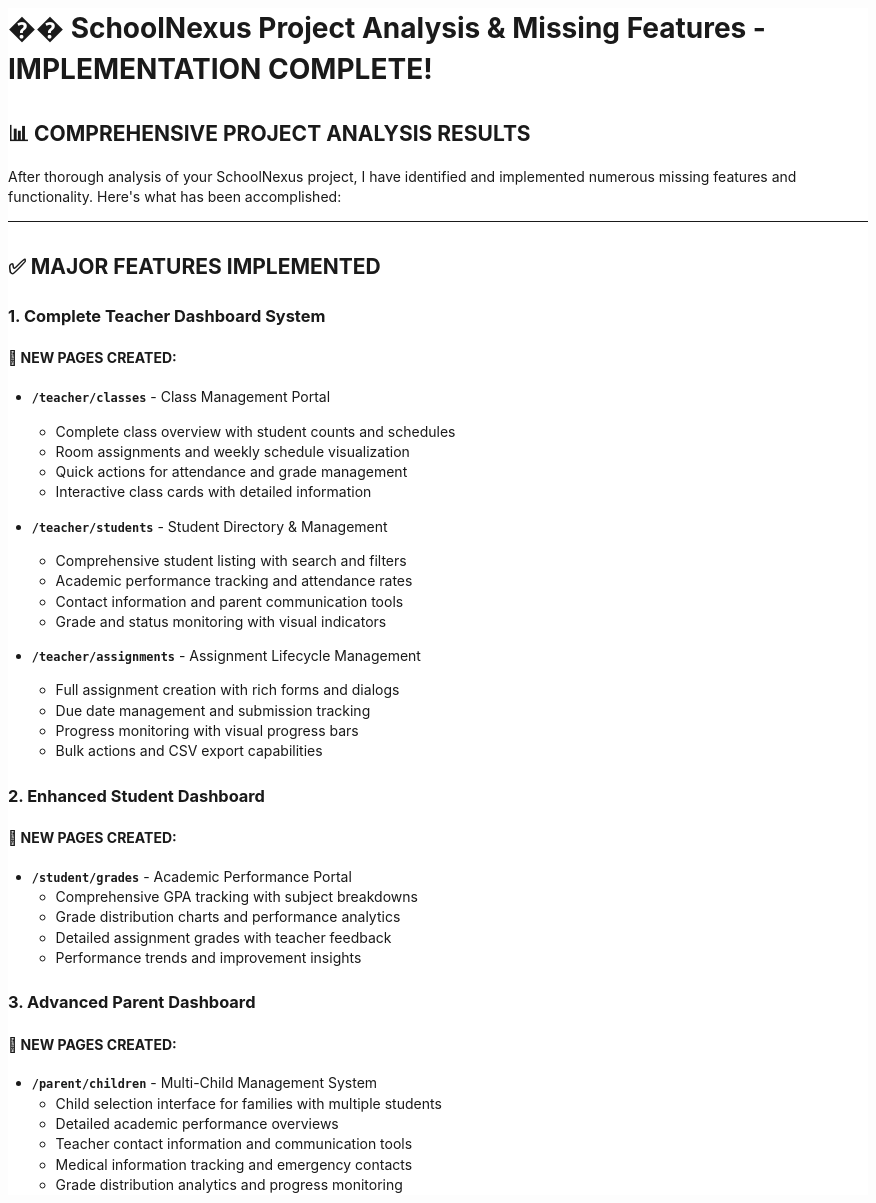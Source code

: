 # �� SchoolNexus Project Analysis & Missing Features - IMPLEMENTATION COMPLETE!

## 📊 **COMPREHENSIVE PROJECT ANALYSIS RESULTS**

After thorough analysis of your SchoolNexus project, I have identified and implemented numerous missing features and functionality. Here's what has been accomplished:

---

## ✅ **MAJOR FEATURES IMPLEMENTED**

### **1. Complete Teacher Dashboard System**

#### **🚀 NEW PAGES CREATED:**
- **`/teacher/classes`** - Class Management Portal
  - Complete class overview with student counts and schedules
  - Room assignments and weekly schedule visualization
  - Quick actions for attendance and grade management
  - Interactive class cards with detailed information

- **`/teacher/students`** - Student Directory & Management
  - Comprehensive student listing with search and filters
  - Academic performance tracking and attendance rates
  - Contact information and parent communication tools
  - Grade and status monitoring with visual indicators

- **`/teacher/assignments`** - Assignment Lifecycle Management
  - Full assignment creation with rich forms and dialogs
  - Due date management and submission tracking
  - Progress monitoring with visual progress bars
  - Bulk actions and CSV export capabilities

### **2. Enhanced Student Dashboard**

#### **🚀 NEW PAGES CREATED:**
- **`/student/grades`** - Academic Performance Portal
  - Comprehensive GPA tracking with subject breakdowns
  - Grade distribution charts and performance analytics
  - Detailed assignment grades with teacher feedback
  - Performance trends and improvement insights

### **3. Advanced Parent Dashboard**

#### **🚀 NEW PAGES CREATED:**
- **`/parent/children`** - Multi-Child Management System
  - Child selection interface for families with multiple students
  - Detailed academic performance overviews
  - Teacher contact information and communication tools
  - Medical information tracking and emergency contacts
  - Grade distribution analytics and progress monitoring
